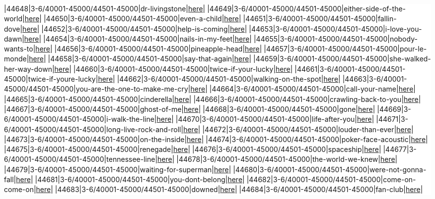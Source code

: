 |44648|3-6/40001-45000/44501-45000|dr-livingstone|[here](https://cdn.jsdelivr.net/gh/guitarchord/cp3-6/40001-45000/44501-45000/dr-livingstone.webp)|
|44649|3-6/40001-45000/44501-45000|either-side-of-the-world|[here](https://cdn.jsdelivr.net/gh/guitarchord/cp3-6/40001-45000/44501-45000/either-side-of-the-world.webp)|
|44650|3-6/40001-45000/44501-45000|even-a-child|[here](https://cdn.jsdelivr.net/gh/guitarchord/cp3-6/40001-45000/44501-45000/even-a-child.webp)|
|44651|3-6/40001-45000/44501-45000|fallin-dove|[here](https://cdn.jsdelivr.net/gh/guitarchord/cp3-6/40001-45000/44501-45000/fallin-dove.webp)|
|44652|3-6/40001-45000/44501-45000|help-is-coming|[here](https://cdn.jsdelivr.net/gh/guitarchord/cp3-6/40001-45000/44501-45000/help-is-coming.webp)|
|44653|3-6/40001-45000/44501-45000|i-love-you-dawn|[here](https://cdn.jsdelivr.net/gh/guitarchord/cp3-6/40001-45000/44501-45000/i-love-you-dawn.webp)|
|44654|3-6/40001-45000/44501-45000|nails-in-my-feet|[here](https://cdn.jsdelivr.net/gh/guitarchord/cp3-6/40001-45000/44501-45000/nails-in-my-feet.webp)|
|44655|3-6/40001-45000/44501-45000|nobody-wants-to|[here](https://cdn.jsdelivr.net/gh/guitarchord/cp3-6/40001-45000/44501-45000/nobody-wants-to.webp)|
|44656|3-6/40001-45000/44501-45000|pineapple-head|[here](https://cdn.jsdelivr.net/gh/guitarchord/cp3-6/40001-45000/44501-45000/pineapple-head.webp)|
|44657|3-6/40001-45000/44501-45000|pour-le-monde|[here](https://cdn.jsdelivr.net/gh/guitarchord/cp3-6/40001-45000/44501-45000/pour-le-monde.webp)|
|44658|3-6/40001-45000/44501-45000|say-that-again|[here](https://cdn.jsdelivr.net/gh/guitarchord/cp3-6/40001-45000/44501-45000/say-that-again.webp)|
|44659|3-6/40001-45000/44501-45000|she-walked-her-way-down|[here](https://cdn.jsdelivr.net/gh/guitarchord/cp3-6/40001-45000/44501-45000/she-walked-her-way-down.webp)|
|44660|3-6/40001-45000/44501-45000|twice-if-your-lucky|[here](https://cdn.jsdelivr.net/gh/guitarchord/cp3-6/40001-45000/44501-45000/twice-if-your-lucky.webp)|
|44661|3-6/40001-45000/44501-45000|twice-if-youre-lucky|[here](https://cdn.jsdelivr.net/gh/guitarchord/cp3-6/40001-45000/44501-45000/twice-if-youre-lucky.webp)|
|44662|3-6/40001-45000/44501-45000|walking-on-the-spot|[here](https://cdn.jsdelivr.net/gh/guitarchord/cp3-6/40001-45000/44501-45000/walking-on-the-spot.webp)|
|44663|3-6/40001-45000/44501-45000|you-are-the-one-to-make-me-cry|[here](https://cdn.jsdelivr.net/gh/guitarchord/cp3-6/40001-45000/44501-45000/you-are-the-one-to-make-me-cry.webp)|
|44664|3-6/40001-45000/44501-45000|call-your-name|[here](https://cdn.jsdelivr.net/gh/guitarchord/cp3-6/40001-45000/44501-45000/call-your-name.webp)|
|44665|3-6/40001-45000/44501-45000|cinderella|[here](https://cdn.jsdelivr.net/gh/guitarchord/cp3-6/40001-45000/44501-45000/cinderella.webp)|
|44666|3-6/40001-45000/44501-45000|crawling-back-to-you|[here](https://cdn.jsdelivr.net/gh/guitarchord/cp3-6/40001-45000/44501-45000/crawling-back-to-you.webp)|
|44667|3-6/40001-45000/44501-45000|ghost-of-me|[here](https://cdn.jsdelivr.net/gh/guitarchord/cp3-6/40001-45000/44501-45000/ghost-of-me.webp)|
|44668|3-6/40001-45000/44501-45000|gone|[here](https://cdn.jsdelivr.net/gh/guitarchord/cp3-6/40001-45000/44501-45000/gone.webp)|
|44669|3-6/40001-45000/44501-45000|i-walk-the-line|[here](https://cdn.jsdelivr.net/gh/guitarchord/cp3-6/40001-45000/44501-45000/i-walk-the-line.webp)|
|44670|3-6/40001-45000/44501-45000|life-after-you|[here](https://cdn.jsdelivr.net/gh/guitarchord/cp3-6/40001-45000/44501-45000/life-after-you.webp)|
|44671|3-6/40001-45000/44501-45000|long-live-rock-and-roll|[here](https://cdn.jsdelivr.net/gh/guitarchord/cp3-6/40001-45000/44501-45000/long-live-rock-and-roll.webp)|
|44672|3-6/40001-45000/44501-45000|louder-than-ever|[here](https://cdn.jsdelivr.net/gh/guitarchord/cp3-6/40001-45000/44501-45000/louder-than-ever.webp)|
|44673|3-6/40001-45000/44501-45000|on-the-inside|[here](https://cdn.jsdelivr.net/gh/guitarchord/cp3-6/40001-45000/44501-45000/on-the-inside.webp)|
|44674|3-6/40001-45000/44501-45000|poker-face-acoustic|[here](https://cdn.jsdelivr.net/gh/guitarchord/cp3-6/40001-45000/44501-45000/poker-face-acoustic.webp)|
|44675|3-6/40001-45000/44501-45000|renegade|[here](https://cdn.jsdelivr.net/gh/guitarchord/cp3-6/40001-45000/44501-45000/renegade.webp)|
|44676|3-6/40001-45000/44501-45000|spaceship|[here](https://cdn.jsdelivr.net/gh/guitarchord/cp3-6/40001-45000/44501-45000/spaceship.webp)|
|44677|3-6/40001-45000/44501-45000|tennessee-line|[here](https://cdn.jsdelivr.net/gh/guitarchord/cp3-6/40001-45000/44501-45000/tennessee-line.webp)|
|44678|3-6/40001-45000/44501-45000|the-world-we-knew|[here](https://cdn.jsdelivr.net/gh/guitarchord/cp3-6/40001-45000/44501-45000/the-world-we-knew.webp)|
|44679|3-6/40001-45000/44501-45000|waiting-for-superman|[here](https://cdn.jsdelivr.net/gh/guitarchord/cp3-6/40001-45000/44501-45000/waiting-for-superman.webp)|
|44680|3-6/40001-45000/44501-45000|were-not-gonna-fall|[here](https://cdn.jsdelivr.net/gh/guitarchord/cp3-6/40001-45000/44501-45000/were-not-gonna-fall.webp)|
|44681|3-6/40001-45000/44501-45000|you-dont-belong|[here](https://cdn.jsdelivr.net/gh/guitarchord/cp3-6/40001-45000/44501-45000/you-dont-belong.webp)|
|44682|3-6/40001-45000/44501-45000|come-on-come-on|[here](https://cdn.jsdelivr.net/gh/guitarchord/cp3-6/40001-45000/44501-45000/come-on-come-on.webp)|
|44683|3-6/40001-45000/44501-45000|downed|[here](https://cdn.jsdelivr.net/gh/guitarchord/cp3-6/40001-45000/44501-45000/downed.webp)|
|44684|3-6/40001-45000/44501-45000|fan-club|[here](https://cdn.jsdelivr.net/gh/guitarchord/cp3-6/40001-45000/44501-45000/fan-club.webp)|